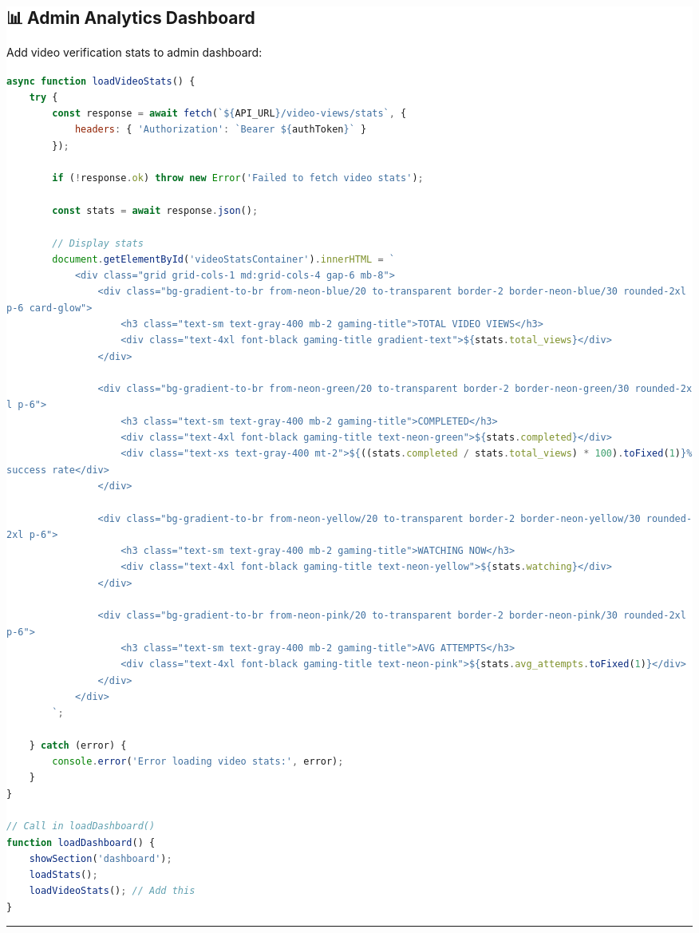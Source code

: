 
## 📊 Admin Analytics Dashboard

Add video verification stats to admin dashboard:

```javascript
async function loadVideoStats() {
    try {
        const response = await fetch(`${API_URL}/video-views/stats`, {
            headers: { 'Authorization': `Bearer ${authToken}` }
        });
        
        if (!response.ok) throw new Error('Failed to fetch video stats');
        
        const stats = await response.json();
        
        // Display stats
        document.getElementById('videoStatsContainer').innerHTML = `
            <div class="grid grid-cols-1 md:grid-cols-4 gap-6 mb-8">
                <div class="bg-gradient-to-br from-neon-blue/20 to-transparent border-2 border-neon-blue/30 rounded-2xl p-6 card-glow">
                    <h3 class="text-sm text-gray-400 mb-2 gaming-title">TOTAL VIDEO VIEWS</h3>
                    <div class="text-4xl font-black gaming-title gradient-text">${stats.total_views}</div>
                </div>
                
                <div class="bg-gradient-to-br from-neon-green/20 to-transparent border-2 border-neon-green/30 rounded-2xl p-6">
                    <h3 class="text-sm text-gray-400 mb-2 gaming-title">COMPLETED</h3>
                    <div class="text-4xl font-black gaming-title text-neon-green">${stats.completed}</div>
                    <div class="text-xs text-gray-400 mt-2">${((stats.completed / stats.total_views) * 100).toFixed(1)}% success rate</div>
                </div>
                
                <div class="bg-gradient-to-br from-neon-yellow/20 to-transparent border-2 border-neon-yellow/30 rounded-2xl p-6">
                    <h3 class="text-sm text-gray-400 mb-2 gaming-title">WATCHING NOW</h3>
                    <div class="text-4xl font-black gaming-title text-neon-yellow">${stats.watching}</div>
                </div>
                
                <div class="bg-gradient-to-br from-neon-pink/20 to-transparent border-2 border-neon-pink/30 rounded-2xl p-6">
                    <h3 class="text-sm text-gray-400 mb-2 gaming-title">AVG ATTEMPTS</h3>
                    <div class="text-4xl font-black gaming-title text-neon-pink">${stats.avg_attempts.toFixed(1)}</div>
                </div>
            </div>
        `;
        
    } catch (error) {
        console.error('Error loading video stats:', error);
    }
}

// Call in loadDashboard()
function loadDashboard() {
    showSection('dashboard');
    loadStats();
    loadVideoStats(); // Add this
}
```

---